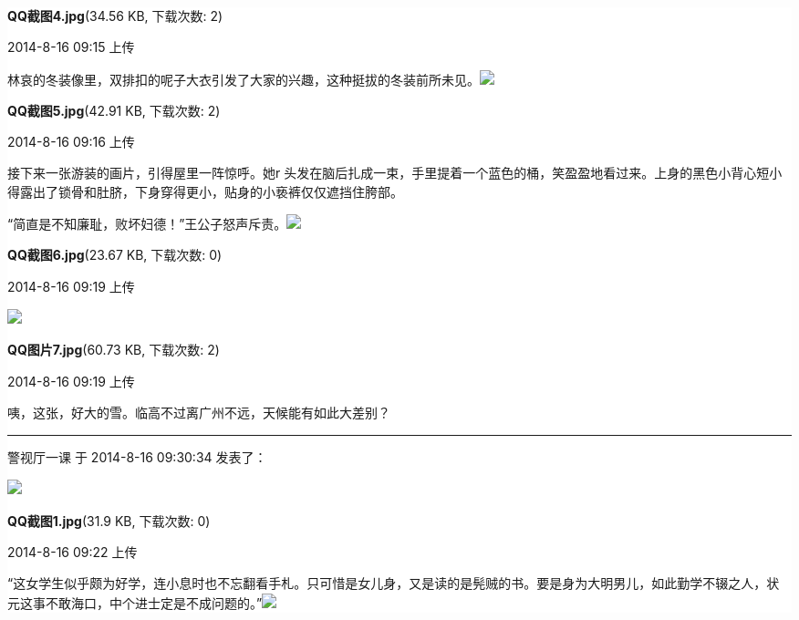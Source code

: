 

**QQ截图4.jpg**(34.56 KB, 下载次数: 2)



2014-8-16 09:15 上传



林哀的冬装像里，双排扣的呢子大衣引发了大家的兴趣，这种挺拔的冬装前所未见。![](https://cdn.jsdelivr.net/gh/lzjluzijie/beichao@main/static/img/091633q07o5kx00f8buoov.jpg)



**QQ截图5.jpg**(42.91 KB, 下载次数: 2)



2014-8-16 09:16 上传



接下来一张游装的画片，引得屋里一阵惊呼。她r 头发在脑后扎成一束，手里提着一个蓝色的桶，笑盈盈地看过来。上身的黑色小背心短小得露出了锁骨和肚脐，下身穿得更小，贴身的小亵裤仅仅遮挡住胯部。

“简直是不知廉耻，败坏妇德！”王公子怒声斥责。![](https://cdn.jsdelivr.net/gh/lzjluzijie/beichao@main/static/img/091912sm3nwl7ootaisddo.jpg)



**QQ截图6.jpg**(23.67 KB, 下载次数: 0)



2014-8-16 09:19 上传



![](https://cdn.jsdelivr.net/gh/lzjluzijie/beichao@main/static/img/091916me5mftm67ifkut6m.jpg)



**QQ图片7.jpg**(60.73 KB, 下载次数: 2)



2014-8-16 09:19 上传



咦，这张，好大的雪。临高不过离广州不远，天候能有如此大差别？

---------

警视厅一课 于 2014-8-16 09:30:34 发表了：

![](https://cdn.jsdelivr.net/gh/lzjluzijie/beichao@main/static/img/092217f9oef40gf0voo26f.jpg)



**QQ截图1.jpg**(31.9 KB, 下载次数: 0)



2014-8-16 09:22 上传



“这女学生似乎颇为好学，连小息时也不忘翻看手札。只可惜是女儿身，又是读的是髡贼的书。要是身为大明男儿，如此勤学不辍之人，状元这事不敢海口，中个进士定是不成问题的。”![](https://cdn.jsdelivr.net/gh/lzjluzijie/beichao@main/static/img/092328dcruvi8c2mp8nccc.jpg)

